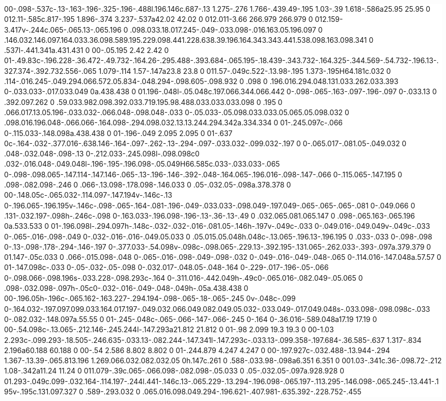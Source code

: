  00-.098-.537c-.13-.163-.196-.325-.196-.488l.196.146c.687-.13 1.275-.276
  1.766-.439.49-.195 1.03-.39 1.618-.586a25.95 25.95 0 012.11-.585c.817-.195
  1.896-.374 3.237-.537a42.02 42.02 0 012.011-3.66 266.979 266.979 0
  012.159-3.417v-.244c.065-.065.13-.065.196 0
  .098.033.18.017.245-.049-.033.098-.016.163.05.196.097 0
  .146.032.146.097.164.033.36.098.589.195.229.098.441.228.638.39.196.164.343.343.441.538.098.163.098.341
  0 .537l-.441.341a.431.431 0 00-.05.195 2.42 2.42 0
  01-.49.83c-.196.228-.36.472-.49.732-.164.26-.295.488-.393.684-.065.195-.18.439-.343.732-.164.325-.344.569-.54.732-.196.13-.327.374-.392.732.556-.065
  1.079-.114 1.57-.147a23.8 23.8 0 011.57-.049c.522-.13.98-.195
  1.373-.195H64.181c.032 0
  .114-.016.245-.049.294.066.572.05.834-.048.294-.098.605-.098.932 0 .098 0
  .196.016.294.048.131.033.262.033.393 0-.033.033-.017.033.049 0a.438.438 0
  01.196-.048l-.05.048c.197.066.344.066.442 0-.098-.065-.163-.097-.196-.097
  0-.033.13 0 .392.097.262 0
  .59.033.982.098.392.033.719.195.98.488.033.033.033.098 0 .195 0
  .066.017.13.05.196-.033.032-.066.048-.098.048-.033
  0-.05.033-.05.098.033.033.05.065.05.098.032 0
  .098.016.196.048-.066.066-.164.098-.294.098.032.13.13.244.294.342a.334.334 0
  01-.245.097c-.066 0-.115.033-.148.098a.438.438 0 01-.196-.049 2.095 2.095 0
  01-.637
  0c-.164-.032-.377.016-.638.146-.164-.097-.262-.13-.294-.097-.033.032-.099.032-.197
  0 0-.065.017-.081.05-.049.032 0 .048-.032.048-.098-.13
  0-.212.033-.245.098l-.098.098c0
  .032-.016.048-.049.048l-.196-.195-.196.098-.05.049H66.585c.033-.033.033-.065
  0-.098-.098.065-.147.114-.147.146-.065-.13-.196-.146-.392-.048-.164.065-.196.016-.098-.147-.066
  0-.115.065-.147.195 0 .098-.082.098-.246 0 .066-.13.098-.178.098-.146.033 0
  .05-.032.05-.098a.378.378 0 00-.148.05c-.065.032-.114.097-.147.194v-.146c-.13
  0-.196.065-.196.195v-.146c-.098-.065-.164-.081-.196-.049-.033.033-.098.049-.197.049-.065-.065-.065-.081
  0-.049.066 0 .131-.032.197-.098h-.246c-.098
  0-.163.033-.196.098-.196-.13-.36-.13-.49 0 .032.065.081.065.147 0
  .098-.065.163-.065.196 0a.533.533 0
  01-.196.098l-.294.097h-.148c-.032-.032-.016-.081.05-.146h-.197v-.049c-.033
  0-.049.016-.049.049v-.049c-.033 0-.065-.016-.098-.049
  0-.032-.016-.016-.049.05.033 0 .05.015.05.048h.048c-.13.065-.196.13-.196.195 0
  .033-.033 0-.098-.098 0-.13-.098-.178-.294-.146-.197
  0-.377.033-.54.098v-.098c-.098.065-.229.13-.392.195-.131.065-.262.033-.393-.097a.379.379
  0 01.147-.05c.033 0 .066-.015.098-.048 0-.065-.016-.098-.049-.098-.032
  0-.049-.016-.049-.048-.065 0-.114.016-.147.048a.57.57 0 01-.147.098c-.033
  0-.05-.032-.05-.098 0-.032.017-.048.05-.048-.164 0-.229-.017-.196-.05-.066
  0-.098.066-.098.196s-.033.228-.098.293c-.164
  0-.311.016-.442.049h-.49c0-.065.016-.082.049-.05.065 0
  .098-.032.098-.097h-.05c0-.032-.016-.049-.048-.049h-.05a.438.438 0
  00-.196.05h-.196c-.065.162-.163.227-.294.194-.098-.065-.18-.065-.245
  0v-.048c-.099
  0-.164.032-.197.097.099.033.164.017.197-.049.032.066.049.082.049.05.032-.033.049-.017.049.048s-.033.098-.098.098c-.033
  0-.082.032-.148.097a.55.55 0 01-.245-.048c-.065-.066-.147-.066-.245 0-.164
  0-.36.016-.589.048a17.19 17.19 0
  00-.54.098c-.13.065-.212.146-.245.244l-.147.293a21.812 21.812 0 01-.98 2.099
  19.3 19.3 0 00-1.03
  2.293c-.099.293-.18.505-.246.635-.033.13-.082.244-.147.341l-.147.293c-.033.13-.099.358-.197.684-.36.585-.637
  1.317-.834 2.196a60.188 60.188 0 00-.54 2.586 8.802 8.802 0 01-.244.879 4.247
  4.247 0 00-.197.927c-.032.488-.13.944-.294 1.367-.13.39-.065.813.196
  1.269.066.032.082.032.05 0h.147c.261 0 .588-.033.98-.098a6.351 6.351 0
  001.03-.341c.36-.098.72-.212 1.08-.342a11.24 11.24 0
  011.079-.39c.065-.066.098-.082.098-.05.033 0 .05-.032.05-.097a.928.928 0
  01.293-.049c.099-.032.164-.114.197-.244l.441-.146c.13-.065.229-.13.294-.196.098-.065.197-.113.295-.146.098-.065.245-.13.441-.195v-.195c.131.097.327
  0 .589-.293.032 0
  .065.016.098.049.294-.196.621-.407.981-.635.392-.228.752-.455